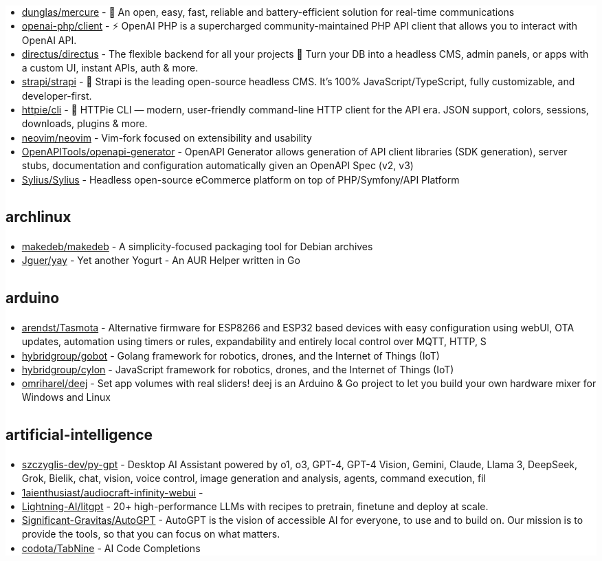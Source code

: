 - [dunglas/mercure](https://github.com/dunglas/mercure) - 🪽 An open, easy, fast, reliable and battery-efficient solution for real-time communications
- [openai-php/client](https://github.com/openai-php/client) - ⚡️ OpenAI PHP is a supercharged community-maintained PHP API client that allows you to interact with OpenAI API.
- [directus/directus](https://github.com/directus/directus) - The flexible backend for all your projects 🐰 Turn your DB into a headless CMS, admin panels, or apps with a custom UI, instant APIs, auth & more.
- [strapi/strapi](https://github.com/strapi/strapi) - 🚀 Strapi is the leading open-source headless CMS. It’s 100% JavaScript/TypeScript, fully customizable, and developer-first.
- [httpie/cli](https://github.com/httpie/cli) - 🥧 HTTPie CLI  — modern, user-friendly command-line HTTP client for the API era. JSON support, colors, sessions, downloads, plugins & more.
- [neovim/neovim](https://github.com/neovim/neovim) - Vim-fork focused on extensibility and usability
- [OpenAPITools/openapi-generator](https://github.com/OpenAPITools/openapi-generator) - OpenAPI Generator allows generation of API client libraries (SDK generation), server stubs, documentation and configuration automatically given an OpenAPI Spec (v2, v3)
- [Sylius/Sylius](https://github.com/Sylius/Sylius) - Headless open-source eCommerce platform on top of PHP/Symfony/API Platform

## archlinux 

- [makedeb/makedeb](https://github.com/makedeb/makedeb) - A simplicity-focused packaging tool for Debian archives
- [Jguer/yay](https://github.com/Jguer/yay) - Yet another Yogurt - An AUR Helper written in Go

## arduino 

- [arendst/Tasmota](https://github.com/arendst/Tasmota) - Alternative firmware for ESP8266 and ESP32 based devices with easy configuration using webUI, OTA updates, automation using timers or rules, expandability and entirely local control over MQTT, HTTP, S
- [hybridgroup/gobot](https://github.com/hybridgroup/gobot) - Golang framework for robotics, drones, and the Internet of Things (IoT)
- [hybridgroup/cylon](https://github.com/hybridgroup/cylon) - JavaScript framework for robotics, drones, and the Internet of Things (IoT)
- [omriharel/deej](https://github.com/omriharel/deej) - Set app volumes with real sliders! deej is an Arduino & Go project to let you build your own hardware mixer for Windows and Linux

## artificial-intelligence 

- [szczyglis-dev/py-gpt](https://github.com/szczyglis-dev/py-gpt) - Desktop AI Assistant powered by o1, o3, GPT-4, GPT-4 Vision, Gemini, Claude, Llama 3, DeepSeek, Grok, Bielik, chat, vision, voice control, image generation and analysis, agents, command execution, fil
- [1aienthusiast/audiocraft-infinity-webui](https://github.com/1aienthusiast/audiocraft-infinity-webui) - 
- [Lightning-AI/litgpt](https://github.com/Lightning-AI/litgpt) - 20+ high-performance LLMs with recipes to pretrain, finetune and deploy at scale.
- [Significant-Gravitas/AutoGPT](https://github.com/Significant-Gravitas/AutoGPT) - AutoGPT is the vision of accessible AI for everyone, to use and to build on. Our mission is to provide the tools, so that you can focus on what matters.
- [codota/TabNine](https://github.com/codota/TabNine) - AI Code Completions
